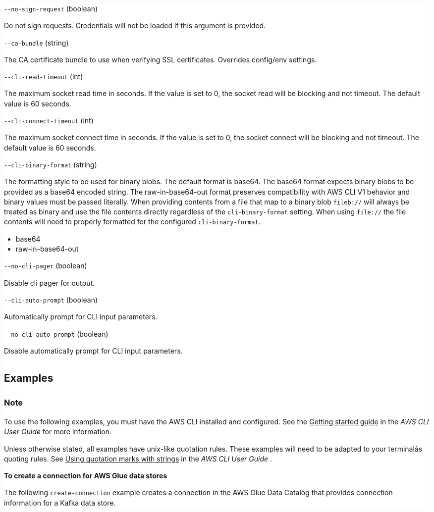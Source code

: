 `--no-sign-request` (boolean)

Do not sign requests. Credentials will not be loaded if this argument is provided.

`--ca-bundle` (string)

The CA certificate bundle to use when verifying SSL certificates. Overrides config/env settings.

`--cli-read-timeout` (int)

The maximum socket read time in seconds. If the value is set to 0, the socket read will be blocking and not timeout. The default value is 60 seconds.

`--cli-connect-timeout` (int)

The maximum socket connect time in seconds. If the value is set to 0, the socket connect will be blocking and not timeout. The default value is 60 seconds.

`--cli-binary-format` (string)

The formatting style to be used for binary blobs. The default format is base64. The base64 format expects binary blobs to be provided as a base64 encoded string. The raw-in-base64-out format preserves compatibility with AWS CLI V1 behavior and binary values must be passed literally. When providing contents from a file that map to a binary blob `fileb://` will always be treated as binary and use the file contents directly regardless of the `cli-binary-format` setting. When using `file://` the file contents will need to properly formatted for the configured `cli-binary-format`.

- base64
- raw-in-base64-out

`--no-cli-pager` (boolean)

Disable cli pager for output.

`--cli-auto-prompt` (boolean)

Automatically prompt for CLI input parameters.

`--no-cli-auto-prompt` (boolean)

Disable automatically prompt for CLI input parameters.

## Examples

### Note

To use the following examples, you must have the AWS CLI installed and configured. See the [Getting started guide](https://docs.aws.amazon.com/cli/latest/userguide/cli-chap-getting-started.html) in the *AWS CLI User Guide* for more information.

Unless otherwise stated, all examples have unix-like quotation rules. These examples will need to be adapted to your terminalâs quoting rules. See [Using quotation marks with strings](https://docs.aws.amazon.com/cli/latest/userguide/cli-usage-parameters-quoting-strings.html) in the *AWS CLI User Guide* .

**To create a connection for AWS Glue data stores**

The following `create-connection` example creates a connection in the AWS Glue Data Catalog that provides connection information for a Kafka data store.
